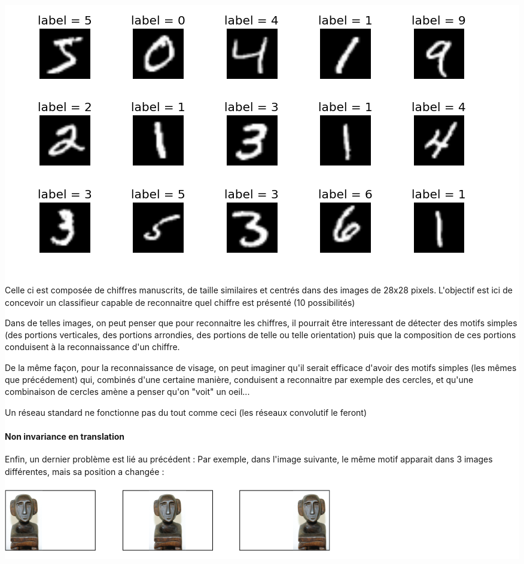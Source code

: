 ![base Mnist](mnist_sample.png)

Celle ci est composée de chiffres manuscrits, de taille similaires et centrés
dans des images de 28x28 pixels. L'objectif est ici de concevoir un classifieur
capable de reconnaitre quel chiffre est présenté (10 possibilités)

Dans de telles images, on peut penser que pour reconnaitre les chiffres, il
pourrait être interessant de détecter des motifs simples
(des portions verticales, des portions arrondies, des portions de telle ou telle
orientation) puis que la composition de ces portions conduisent à la
reconnaissance d'un chiffre.

De la même façon, pour la reconnaissance de visage, on peut imaginer qu'il
serait efficace d'avoir des motifs simples (les mêmes que précédement)
qui, combinés d'une certaine manière, conduisent a reconnaitre par exemple
des cercles, et qu'une combinaison de cercles amène a penser qu'on "voit" un
oeil...

Un réseau standard ne fonctionne pas du tout comme ceci (les réseaux convolutif
le feront)


#### Non invariance en translation

Enfin, un dernier problème est lié au précédent :
Par exemple, dans l'image suivante, le même motif apparait dans 3 images
différentes, mais sa position a changée :

![tranlation](invarianceTranslation.png)
